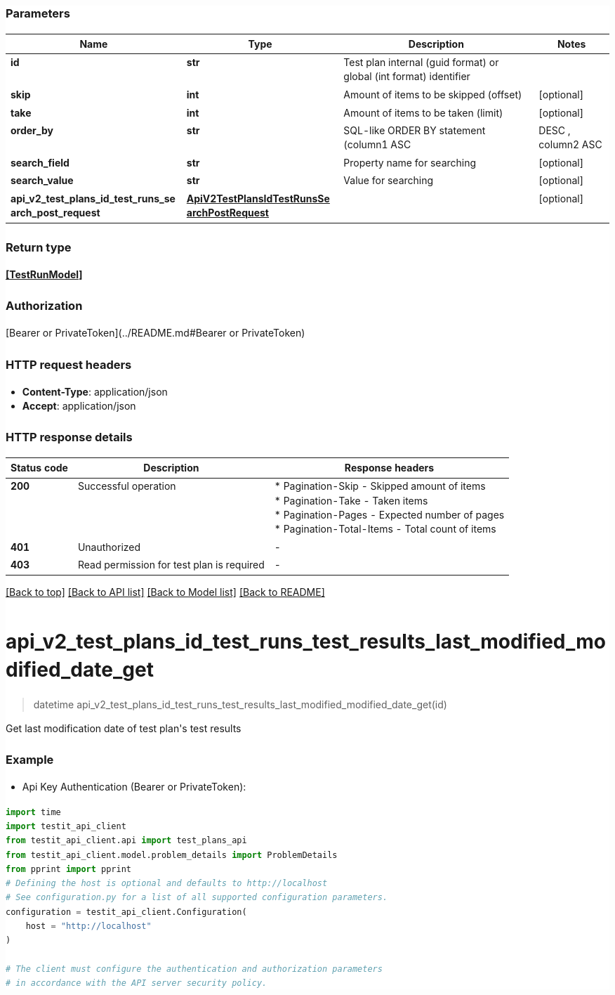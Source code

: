 
### Parameters

Name | Type | Description  | Notes
------------- | ------------- | ------------- | -------------
 **id** | **str**| Test plan internal (guid format) or global (int  format) identifier |
 **skip** | **int**| Amount of items to be skipped (offset) | [optional]
 **take** | **int**| Amount of items to be taken (limit) | [optional]
 **order_by** | **str**| SQL-like  ORDER BY statement (column1 ASC|DESC , column2 ASC|DESC) | [optional]
 **search_field** | **str**| Property name for searching | [optional]
 **search_value** | **str**| Value for searching | [optional]
 **api_v2_test_plans_id_test_runs_search_post_request** | [**ApiV2TestPlansIdTestRunsSearchPostRequest**](ApiV2TestPlansIdTestRunsSearchPostRequest.md)|  | [optional]

### Return type

[**[TestRunModel]**](TestRunModel.md)

### Authorization

[Bearer or PrivateToken](../README.md#Bearer or PrivateToken)

### HTTP request headers

 - **Content-Type**: application/json
 - **Accept**: application/json


### HTTP response details

| Status code | Description | Response headers |
|-------------|-------------|------------------|
**200** | Successful operation |  * Pagination-Skip - Skipped amount of items <br>  * Pagination-Take - Taken items <br>  * Pagination-Pages - Expected number of pages <br>  * Pagination-Total-Items - Total count of items <br>  |
**401** | Unauthorized |  -  |
**403** | Read permission for test plan is required |  -  |

[[Back to top]](#) [[Back to API list]](../README.md#documentation-for-api-endpoints) [[Back to Model list]](../README.md#documentation-for-models) [[Back to README]](../README.md)

# **api_v2_test_plans_id_test_runs_test_results_last_modified_modified_date_get**
> datetime api_v2_test_plans_id_test_runs_test_results_last_modified_modified_date_get(id)

Get last modification date of test plan's test results

### Example

* Api Key Authentication (Bearer or PrivateToken):

```python
import time
import testit_api_client
from testit_api_client.api import test_plans_api
from testit_api_client.model.problem_details import ProblemDetails
from pprint import pprint
# Defining the host is optional and defaults to http://localhost
# See configuration.py for a list of all supported configuration parameters.
configuration = testit_api_client.Configuration(
    host = "http://localhost"
)

# The client must configure the authentication and authorization parameters
# in accordance with the API server security policy.
```